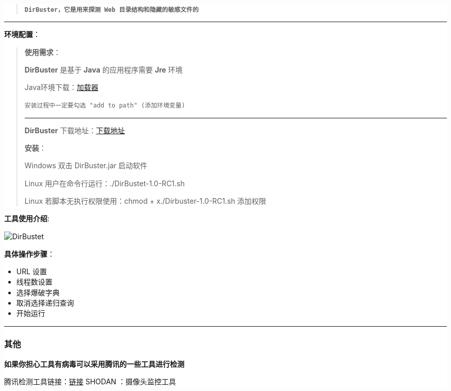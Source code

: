 >
> **`DirBuster，它是用来探测 Web 目录结构和隐藏的敏感文件的`**

---

**环境配置**：

> **使用需求**：
>
> **DirBuster** 是基于 **Java** 的应用程序需要 **Jre** 环境
>
> Java环境下载：[加载器](https://www.java.com/zh_Cn)
>
> `安装过程中一定要勾选 "add to path" (添加环境变量)` 
>
> ---
>
> **DirBuster** 下载地址：[下载地址](https://sourceforge.net./projects/dirbuster/files/)
>
> **安装**：
>
> Windows 双击 DirBuster.jar 启动软件
>
> Linux 用户在命令行运行：./DirBustet-1.0-RC1.sh
>
> Linux 若脚本无执行权限使用：chmod + x./Dirbuster-1.0-RC1.sh 添加权限

**工具使用介绍**:

![DirBustet](https://z3.ax1x.com/2021/10/05/4jPnpT.png)

**具体操作步骤**：

- URL 设置
- 线程数设置
- 选择爆破字典
- 取消选择递归查询
- 开始运行

---
### 其他
**如果你担心工具有病毒可以采用腾讯的一些工具进行检测**

腾讯检测工具链接：[链接](https://habo.qq.com/tool/index/)
SHODAN ：摄像头监控工具